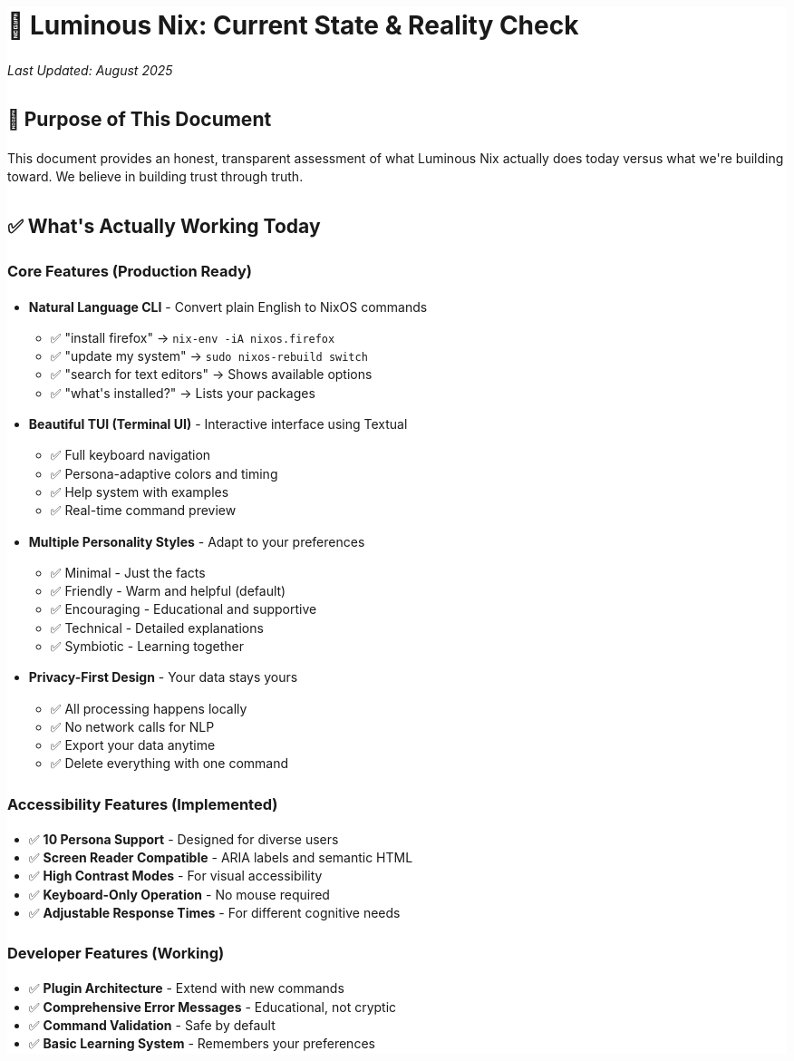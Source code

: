 # 🌊 Luminous Nix: Current State & Reality Check

*Last Updated: August 2025*

## 🎯 Purpose of This Document

This document provides an honest, transparent assessment of what Luminous Nix actually does today versus what we're building toward. We believe in building trust through truth.

## ✅ What's Actually Working Today

### Core Features (Production Ready)
- **Natural Language CLI** - Convert plain English to NixOS commands
  - ✅ "install firefox" → `nix-env -iA nixos.firefox`
  - ✅ "update my system" → `sudo nixos-rebuild switch`
  - ✅ "search for text editors" → Shows available options
  - ✅ "what's installed?" → Lists your packages

- **Beautiful TUI (Terminal UI)** - Interactive interface using Textual
  - ✅ Full keyboard navigation
  - ✅ Persona-adaptive colors and timing
  - ✅ Help system with examples
  - ✅ Real-time command preview

- **Multiple Personality Styles** - Adapt to your preferences
  - ✅ Minimal - Just the facts
  - ✅ Friendly - Warm and helpful (default)
  - ✅ Encouraging - Educational and supportive
  - ✅ Technical - Detailed explanations
  - ✅ Symbiotic - Learning together

- **Privacy-First Design** - Your data stays yours
  - ✅ All processing happens locally
  - ✅ No network calls for NLP
  - ✅ Export your data anytime
  - ✅ Delete everything with one command

### Accessibility Features (Implemented)
- ✅ **10 Persona Support** - Designed for diverse users
- ✅ **Screen Reader Compatible** - ARIA labels and semantic HTML
- ✅ **High Contrast Modes** - For visual accessibility
- ✅ **Keyboard-Only Operation** - No mouse required
- ✅ **Adjustable Response Times** - For different cognitive needs

### Developer Features (Working)
- ✅ **Plugin Architecture** - Extend with new commands
- ✅ **Comprehensive Error Messages** - Educational, not cryptic
- ✅ **Command Validation** - Safe by default
- ✅ **Basic Learning System** - Remembers your preferences
